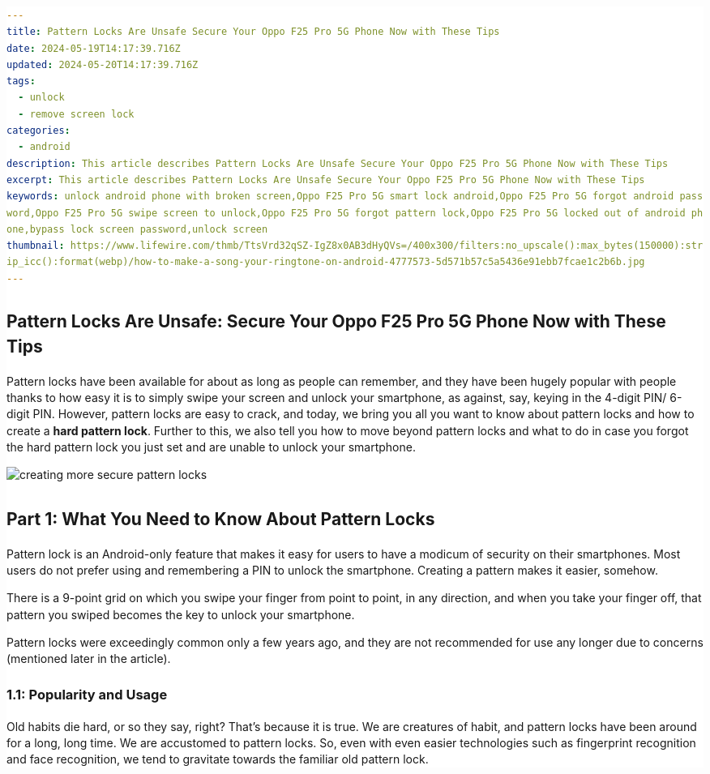 ```yaml
---
title: Pattern Locks Are Unsafe Secure Your Oppo F25 Pro 5G Phone Now with These Tips
date: 2024-05-19T14:17:39.716Z
updated: 2024-05-20T14:17:39.716Z
tags: 
  - unlock
  - remove screen lock
categories:
  - android
description: This article describes Pattern Locks Are Unsafe Secure Your Oppo F25 Pro 5G Phone Now with These Tips
excerpt: This article describes Pattern Locks Are Unsafe Secure Your Oppo F25 Pro 5G Phone Now with These Tips
keywords: unlock android phone with broken screen,Oppo F25 Pro 5G smart lock android,Oppo F25 Pro 5G forgot android password,Oppo F25 Pro 5G swipe screen to unlock,Oppo F25 Pro 5G forgot pattern lock,Oppo F25 Pro 5G locked out of android phone,bypass lock screen password,unlock screen
thumbnail: https://www.lifewire.com/thmb/TtsVrd32qSZ-IgZ8x0AB3dHyQVs=/400x300/filters:no_upscale():max_bytes(150000):strip_icc():format(webp)/how-to-make-a-song-your-ringtone-on-android-4777573-5d571b57c5a5436e91ebb7fcae1c2b6b.jpg
---
```


## Pattern Locks Are Unsafe: Secure Your Oppo F25 Pro 5G Phone Now with These Tips

Pattern locks have been available for about as long as people can remember, and they have been hugely popular with people thanks to how easy it is to simply swipe your screen and unlock your smartphone, as against, say, keying in the 4-digit PIN/ 6-digit PIN. However, pattern locks are easy to crack, and today, we bring you all you want to know about pattern locks and how to create a **hard pattern lock**. Further to this, we also tell you how to move beyond pattern locks and what to do in case you forgot the hard pattern lock you just set and are unable to unlock your smartphone.

![creating more secure pattern locks](https://images.wondershare.com/drfone/article/2023/09/hard-pattern-lock-1.jpg)

## Part 1: What You Need to Know About Pattern Locks

Pattern lock is an Android-only feature that makes it easy for users to have a modicum of security on their smartphones. Most users do not prefer using and remembering a PIN to unlock the smartphone. Creating a pattern makes it easier, somehow.

There is a 9-point grid on which you swipe your finger from point to point, in any direction, and when you take your finger off, that pattern you swiped becomes the key to unlock your smartphone.

Pattern locks were exceedingly common only a few years ago, and they are not recommended for use any longer due to concerns (mentioned later in the article).

### 1.1: Popularity and Usage

Old habits die hard, or so they say, right? That’s because it is true. We are creatures of habit, and pattern locks have been around for a long, long time. We are accustomed to pattern locks. So, even with even easier technologies such as fingerprint recognition and face recognition, we tend to gravitate towards the familiar old pattern lock.
